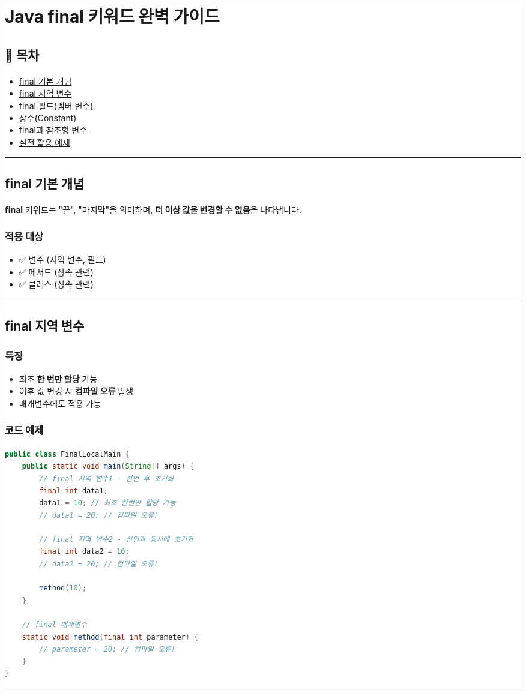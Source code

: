 # Java final 키워드 완벽 가이드

## 📖 목차
- [final 기본 개념](#final-기본-개념)
- [final 지역 변수](#final-지역-변수)
- [final 필드(멤버 변수)](#final-필드멤버-변수)
- [상수(Constant)](#상수constant)
- [final과 참조형 변수](#final과-참조형-변수)
- [실전 활용 예제](#실전-활용-예제)

---

## final 기본 개념

**final** 키워드는 "끝", "마지막"을 의미하며, **더 이상 값을 변경할 수 없음**을 나타냅니다.

### 적용 대상
- ✅ 변수 (지역 변수, 필드)
- ✅ 메서드 (상속 관련)
- ✅ 클래스 (상속 관련)

---

## final 지역 변수

### 특징
- 최초 **한 번만 할당** 가능
- 이후 값 변경 시 **컴파일 오류** 발생
- 매개변수에도 적용 가능

### 코드 예제

```java
public class FinalLocalMain {
    public static void main(String[] args) {
        // final 지역 변수1 - 선언 후 초기화
        final int data1;
        data1 = 10; // 최초 한번만 할당 가능
        // data1 = 20; // 컴파일 오류!
        
        // final 지역 변수2 - 선언과 동시에 초기화
        final int data2 = 10;
        // data2 = 20; // 컴파일 오류!
        
        method(10);
    }
    
    // final 매개변수
    static void method(final int parameter) {
        // parameter = 20; // 컴파일 오류!
    }
}
```

---